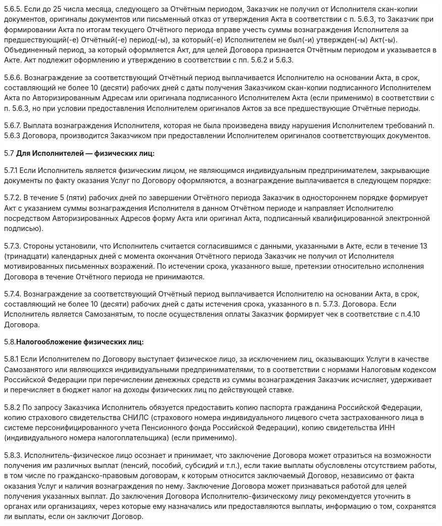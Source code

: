 5\.6\.5\. Если до 25 числа месяца, следующего за Отчётным периодом, Заказчик не получил от Исполнителя скан\-копии документов, оригиналы документов или письменный отказ от утверждения Акта в соответствии с п. 5\.6\.3, то Заказчик при формировании Акта по итогам текущего Отчётного периода вправе учесть суммы вознаграждения Исполнителя за предшествующий(\-е) Отчётный(\-е) период(\-ы), за который(\-е) Исполнителем не был(\-и) утвержден(\-ы) Акт(\-ы). Объединенный период, за который оформляется Акт, для целей Договора признается Отчётным периодом и указывается в Акте. Акт подлежит оформлению и утверждению в соответствии с пп. 5\.6\.2 и 5\.6\.3\.

 5\.6\.6\. Вознаграждение за соответствующий Отчётный период выплачивается Исполнителю на основании Акта, в срок, составляющий не более 10 (десяти) рабочих дней с даты получения Заказчиком скан\-копии подписанного Исполнителем Акта по Авторизированным Адресам или оригинала подписанного Исполнителем Акта (если применимо) в соответствии с п. 5\.6\.3, но при условии предоставления Исполнителем оригиналов Актов за все предшествующие Отчётные периоды.

 5\.6\.7\. Выплата вознаграждения Исполнителя, которая не была произведена ввиду нарушения Исполнителем требований п. 5\.6\.3 Договора, производится Заказчиком при предоставлении Исполнителем оригиналов соответствующих документов.

 5\.7 **Для Исполнителей — физических лиц:**

 5\.7\.1 Если Исполнитель является физическим лицом, не являющимся индивидуальным предпринимателем, закрывающие документы по факту оказания Услуг по Договору оформляются, а вознаграждение выплачивается в следующем порядке:

 5\.7\.2\. В течение 5 (пяти) рабочих дней по завершении Отчётного периода Заказчик в одностороннем порядке формирует Акт с указанием суммы вознаграждения Исполнителя в данном Отчётном периоде и направляет Исполнителю посредством Авторизированных Адресов форму Акта или оригинал Акта, подписанный квалифицированной электронной подписью).

 5\.7\.3\. Стороны установили, что Исполнитель считается согласившимся с данными, указанными в Акте, если в течение 13 (тринадцати) календарных дней с момента окончания Отчётного периода Заказчик не получил от Исполнителя мотивированных письменных возражений. По истечении срока, указанного выше, претензии относительно исполнения Договора в течение Отчётного периода не принимаются.

 5\.7\.4\. Вознаграждение за соответствующий Отчётный период выплачивается Исполнителю на основании Акта, в срок, составляющий не более 10 (десяти) рабочих дней с даты истечения срока, указанного в п. 5\.7\.3\. Договора. Если Исполнитель является Самозанятым, то после осуществления оплаты Заказчик формирует чек в соответствие с п.4\.10 Договора.

 5\.8\.**Налогообложение физических лиц:**

 5\.8\.1 Если Исполнителем по Договору выступает физическое лицо, за исключением лиц, оказывающих Услуги в качестве Самозанятого или являющихся индивидуальными предпринимателями, то в соответствии с нормами Налоговым кодексом Российской Федерации при перечислении денежных средств из суммы вознаграждения Заказчик исчисляет, удерживает и перечисляет в бюджет налог на доходы физических лиц по действующей ставке. 

 5\.8\.2 По запросу Заказчика Исполнитель обязуется предоставить копию паспорта гражданина Российской Федерации, копию страхового свидетельства СНИЛС (страхового номера индивидуального лицевого счета застрахованного лица в системе персонифицированного учета Пенсионного фонда Российской Федерации), копию свидетельства ИНН (индивидуального номера налогоплательщика) (если применимо).

 5\.8\.3\. Исполнитель\-физическое лицо осознает и принимает, что заключение Договора может отразиться на возможности получения им различных выплат (пенсий, пособий, субсидий и т.п.), если такие выплаты обусловлены отсутствием работы, в том числе по гражданско\-правовым договорам, к которым относится заключаемый Договор, независимо от факта оказания Услуг и наличия вознаграждения по нему. Заключение Договора может признаваться работой для целей получения указанных выплат. До заключения Договора Исполнителю\-физическому лицу рекомендуется уточнить в органах или организациях, через которые ему назначались или предоставляются выплаты, информацию о том, сохранятся ли выплаты, если он заключит Договор.
